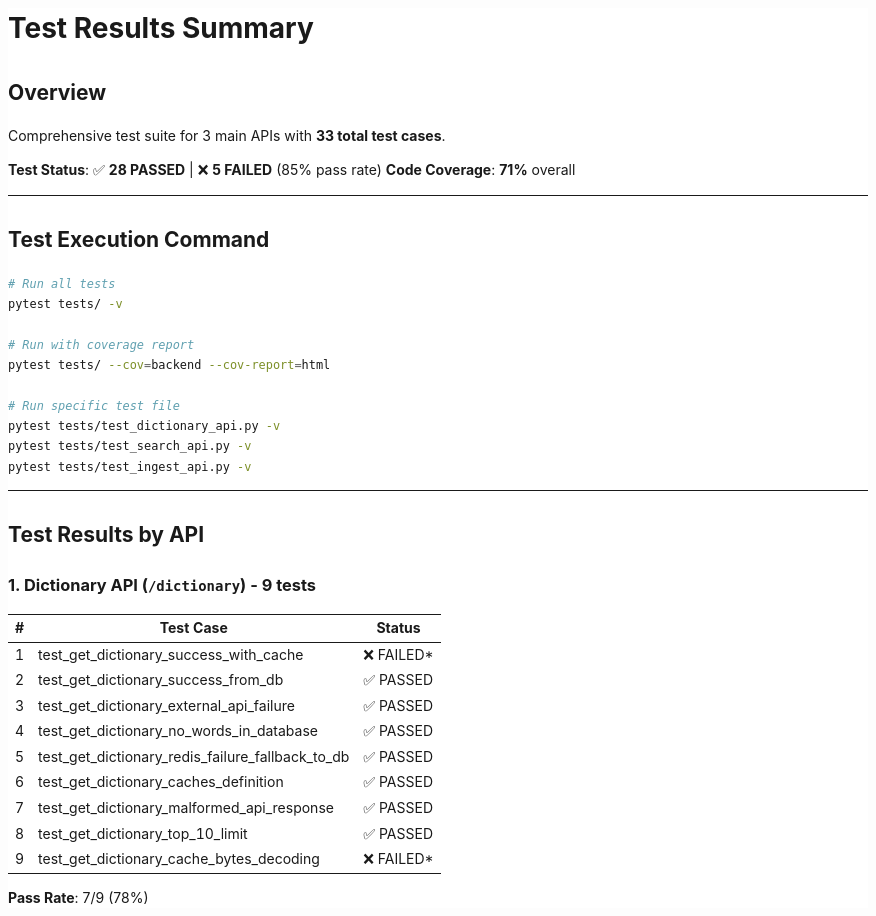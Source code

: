 # Test Results Summary

## Overview
Comprehensive test suite for 3 main APIs with **33 total test cases**.

**Test Status**: ✅ **28 PASSED** | ❌ **5 FAILED** (85% pass rate)
**Code Coverage**: **71%** overall

---

## Test Execution Command

```bash
# Run all tests
pytest tests/ -v

# Run with coverage report
pytest tests/ --cov=backend --cov-report=html

# Run specific test file
pytest tests/test_dictionary_api.py -v
pytest tests/test_search_api.py -v
pytest tests/test_ingest_api.py -v
```

---

## Test Results by API

### 1. Dictionary API (`/dictionary`) - 9 tests

| # | Test Case | Status |
|---|-----------|--------|
| 1 | test_get_dictionary_success_with_cache | ❌ FAILED* |
| 2 | test_get_dictionary_success_from_db | ✅ PASSED |
| 3 | test_get_dictionary_external_api_failure | ✅ PASSED |
| 4 | test_get_dictionary_no_words_in_database | ✅ PASSED |
| 5 | test_get_dictionary_redis_failure_fallback_to_db | ✅ PASSED |
| 6 | test_get_dictionary_caches_definition | ✅ PASSED |
| 7 | test_get_dictionary_malformed_api_response | ✅ PASSED |
| 8 | test_get_dictionary_top_10_limit | ✅ PASSED |
| 9 | test_get_dictionary_cache_bytes_decoding | ❌ FAILED* |

**Pass Rate**: 7/9 (78%)

